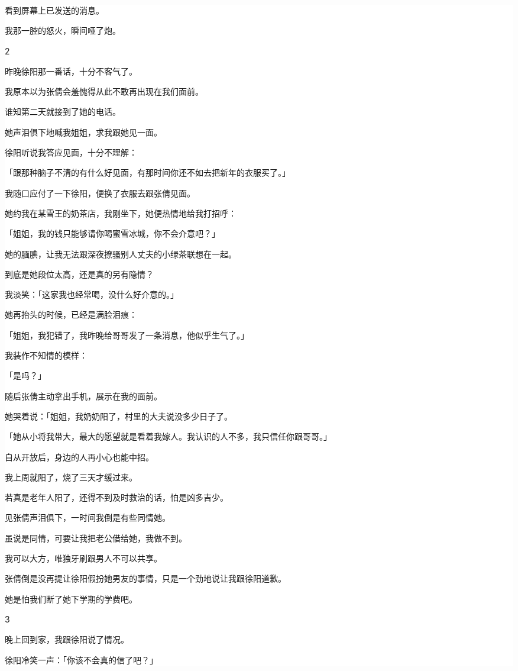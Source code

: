 看到屏幕上已发送的消息。

我那一腔的怒火，瞬间哑了炮。

2

昨晚徐阳那一番话，十分不客气了。

我原本以为张倩会羞愧得从此不敢再出现在我们面前。

谁知第二天就接到了她的电话。

她声泪俱下地喊我姐姐，求我跟她见一面。

徐阳听说我答应见面，十分不理解：

「跟那种脑子不清的有什么好见面，有那时间你还不如去把新年的衣服买了。」

我随口应付了一下徐阳，便换了衣服去跟张倩见面。

她约我在某雪王的奶茶店，我刚坐下，她便热情地给我打招呼：

「姐姐，我的钱只能够请你喝蜜雪冰城，你不会介意吧？」

她的腼腆，让我无法跟深夜撩骚别人丈夫的小绿茶联想在一起。

到底是她段位太高，还是真的另有隐情？

我淡笑：「这家我也经常喝，没什么好介意的。」

她再抬头的时候，已经是满脸泪痕：

「姐姐，我犯错了，我昨晚给哥哥发了一条消息，他似乎生气了。」

我装作不知情的模样：

「是吗？」

随后张倩主动拿出手机，展示在我的面前。

她哭着说：「姐姐，我奶奶阳了，村里的大夫说没多少日子了。

「她从小将我带大，最大的愿望就是看着我嫁人。我认识的人不多，我只信任你跟哥哥。」

自从开放后，身边的人再小心也能中招。

我上周就阳了，烧了三天才缓过来。

若真是老年人阳了，还得不到及时救治的话，怕是凶多吉少。

见张倩声泪俱下，一时间我倒是有些同情她。

虽说是同情，可要让我把老公借给她，我做不到。

我可以大方，唯独牙刷跟男人不可以共享。

张倩倒是没再提让徐阳假扮她男友的事情，只是一个劲地说让我跟徐阳道歉。

她是怕我们断了她下学期的学费吧。

3

晚上回到家，我跟徐阳说了情况。

徐阳冷笑一声：「你该不会真的信了吧？」
